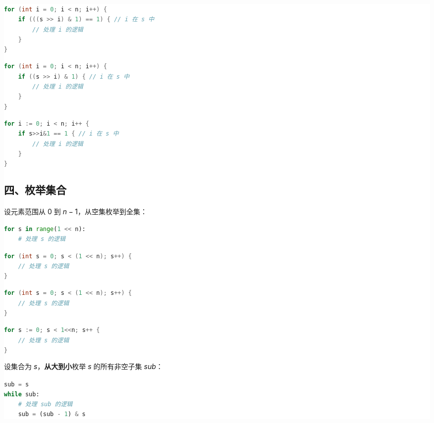 ```java [sol-Java]
for (int i = 0; i < n; i++) {
    if (((s >> i) & 1) == 1) { // i 在 s 中
        // 处理 i 的逻辑
    }
}
```

```cpp [sol-C++]
for (int i = 0; i < n; i++) {
    if ((s >> i) & 1) { // i 在 s 中
        // 处理 i 的逻辑
    }
}
```

```go [sol-Go]
for i := 0; i < n; i++ {
    if s>>i&1 == 1 { // i 在 s 中
        // 处理 i 的逻辑
    }
}
```

## 四、枚举集合

设元素范围从 $0$ 到 $n-1$，从空集枚举到全集：

```py [sol-Python3]
for s in range(1 << n):
    # 处理 s 的逻辑
```

```java [sol-Java]
for (int s = 0; s < (1 << n); s++) {
    // 处理 s 的逻辑
}
```

```cpp [sol-C++]
for (int s = 0; s < (1 << n); s++) {
    // 处理 s 的逻辑
}
```

```go [sol-Go]
for s := 0; s < 1<<n; s++ {
    // 处理 s 的逻辑
}
```

设集合为 $s$，**从大到小**枚举 $s$ 的所有非空子集 $\textit{sub}$：

```py [sol-Python3]
sub = s
while sub:
    # 处理 sub 的逻辑
    sub = (sub - 1) & s
```
